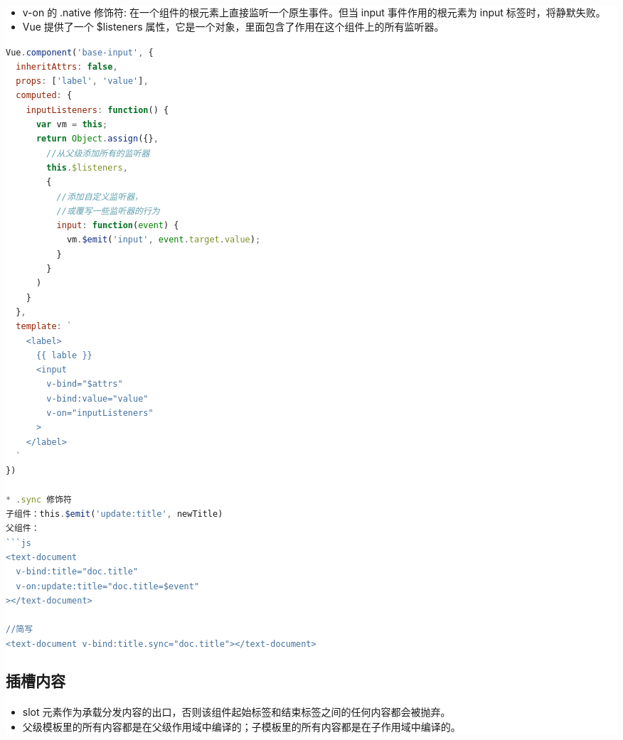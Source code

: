 * v-on 的 .native 修饰符: 在一个组件的根元素上直接监听一个原生事件。但当 input 事件作用的根元素为 input 标签时，将静默失败。
* Vue 提供了一个 $listeners 属性，它是一个对象，里面包含了作用在这个组件上的所有监听器。

```js
Vue.component('base-input', {
  inheritAttrs: false,
  props: ['label', 'value'],
  computed: {
    inputListeners: function() {
      var vm = this;
      return Object.assign({},
        //从父级添加所有的监听器
        this.$listeners,
        {
          //添加自定义监听器，
          //或覆写一些监听器的行为
          input: function(event) {
            vm.$emit('input', event.target.value);
          }
        }
      )
    }
  },
  template: `
    <label>
      {{ lable }}
      <input
        v-bind="$attrs"
        v-bind:value="value"
        v-on="inputListeners"
      >
    </label>
  `
})

* .sync 修饰符
子组件：this.$emit('update:title', newTitle)
父组件：
```js
<text-document
  v-bind:title="doc.title"
  v-on:update:title="doc.title=$event"
></text-document>

//简写
<text-document v-bind:title.sync="doc.title"></text-document>
```

## 插槽内容

* slot 元素作为承载分发内容的出口，否则该组件起始标签和结束标签之间的任何内容都会被抛弃。
* 父级模板里的所有内容都是在父级作用域中编译的；子模板里的所有内容都是在子作用域中编译的。
